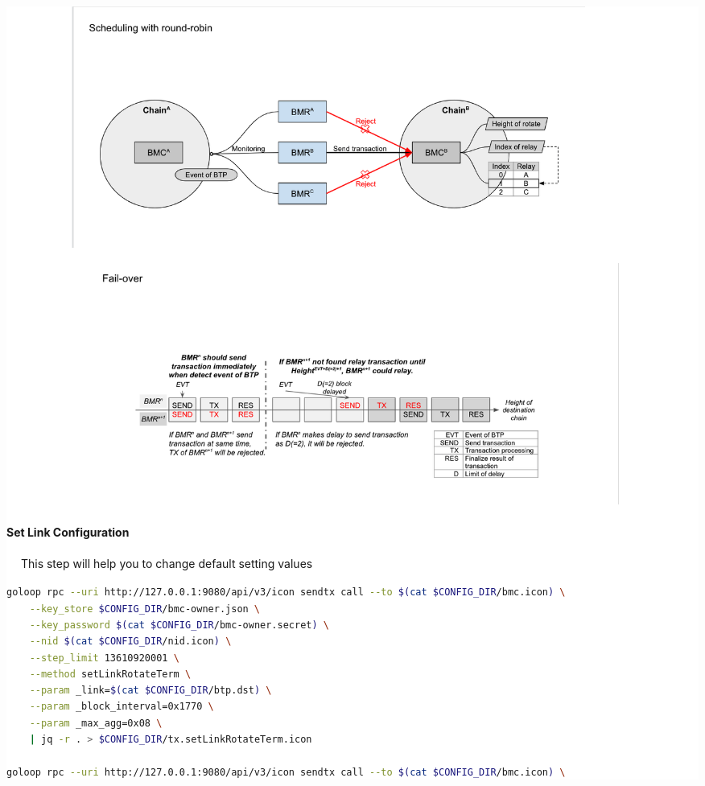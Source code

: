   <img src="./images/bmc_rotate_round-robin.png" width="800" height="300" />
</p>

<p align="center">
  <img src="./images/bmc_rotate_fail-over.png" width="800" height="300" />
</p>

#### Set Link Configuration

&emsp; This step will help you to change default setting values

```bash
goloop rpc --uri http://127.0.0.1:9080/api/v3/icon sendtx call --to $(cat $CONFIG_DIR/bmc.icon) \
    --key_store $CONFIG_DIR/bmc-owner.json \
    --key_password $(cat $CONFIG_DIR/bmc-owner.secret) \
    --nid $(cat $CONFIG_DIR/nid.icon) \
    --step_limit 13610920001 \
    --method setLinkRotateTerm \
    --param _link=$(cat $CONFIG_DIR/btp.dst) \
    --param _block_interval=0x1770 \
    --param _max_agg=0x08 \
    | jq -r . > $CONFIG_DIR/tx.setLinkRotateTerm.icon

goloop rpc --uri http://127.0.0.1:9080/api/v3/icon sendtx call --to $(cat $CONFIG_DIR/bmc.icon) \
```